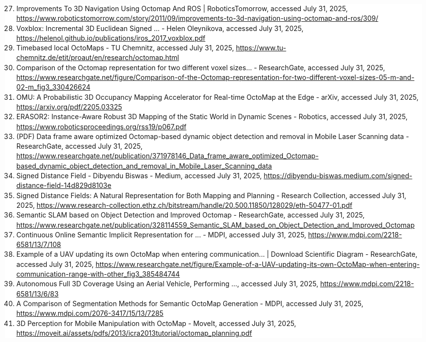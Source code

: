 27. Improvements To 3D Navigation Using Octomap And ROS | RoboticsTomorrow, accessed July 31, 2025, https://www.roboticstomorrow.com/story/2011/09/improvements-to-3d-navigation-using-octomap-and-ros/309/
28. Voxblox: Incremental 3D Euclidean Signed ... - Helen Oleynikova, accessed July 31, 2025, https://helenol.github.io/publications/iros_2017_voxblox.pdf
29. Timebased local OctoMaps - TU Chemnitz, accessed July 31, 2025, https://www.tu-chemnitz.de/etit/proaut/en/research/octomap.html
30. Comparison of the Octomap representation for two different voxel sizes... - ResearchGate, accessed July 31, 2025, https://www.researchgate.net/figure/Comparison-of-the-Octomap-representation-for-two-different-voxel-sizes-05-m-and-02-m_fig3_330426624
31. OMU: A Probabilistic 3D Occupancy Mapping Accelerator for Real-time OctoMap at the Edge - arXiv, accessed July 31, 2025, https://arxiv.org/pdf/2205.03325
32. ERASOR2: Instance-Aware Robust 3D Mapping of the Static World in Dynamic Scenes - Robotics, accessed July 31, 2025, https://www.roboticsproceedings.org/rss19/p067.pdf
33. (PDF) Data frame aware optimized Octomap-based dynamic object detection and removal in Mobile Laser Scanning data - ResearchGate, accessed July 31, 2025, https://www.researchgate.net/publication/371978146_Data_frame_aware_optimized_Octomap-based_dynamic_object_detection_and_removal_in_Mobile_Laser_Scanning_data
34. Signed Distance Field - Dibyendu Biswas - Medium, accessed July 31, 2025, https://dibyendu-biswas.medium.com/signed-distance-field-14d829d8103e
35. Signed Distance Fields: A Natural Representation for Both Mapping and Planning - Research Collection, accessed July 31, 2025, https://www.research-collection.ethz.ch/bitstream/handle/20.500.11850/128029/eth-50477-01.pdf
36. Semantic SLAM based on Object Detection and Improved Octomap - ResearchGate, accessed July 31, 2025, https://www.researchgate.net/publication/328114559_Semantic_SLAM_based_on_Object_Detection_and_Improved_Octomap
37. Continuous Online Semantic Implicit Representation for ... - MDPI, accessed July 31, 2025, https://www.mdpi.com/2218-6581/13/7/108
38. Example of a UAV updating its own OctoMap when entering communication... | Download Scientific Diagram - ResearchGate, accessed July 31, 2025, https://www.researchgate.net/figure/Example-of-a-UAV-updating-its-own-OctoMap-when-entering-communication-range-with-other_fig3_385484744
39. Autonomous Full 3D Coverage Using an Aerial Vehicle, Performing ..., accessed July 31, 2025, https://www.mdpi.com/2218-6581/13/6/83
40. A Comparison of Segmentation Methods for Semantic OctoMap Generation - MDPI, accessed July 31, 2025, https://www.mdpi.com/2076-3417/15/13/7285
41. 3D Perception for Mobile Manipulation with OctoMap - MoveIt, accessed July 31, 2025, https://moveit.ai/assets/pdfs/2013/icra2013tutorial/octomap_planning.pdf

